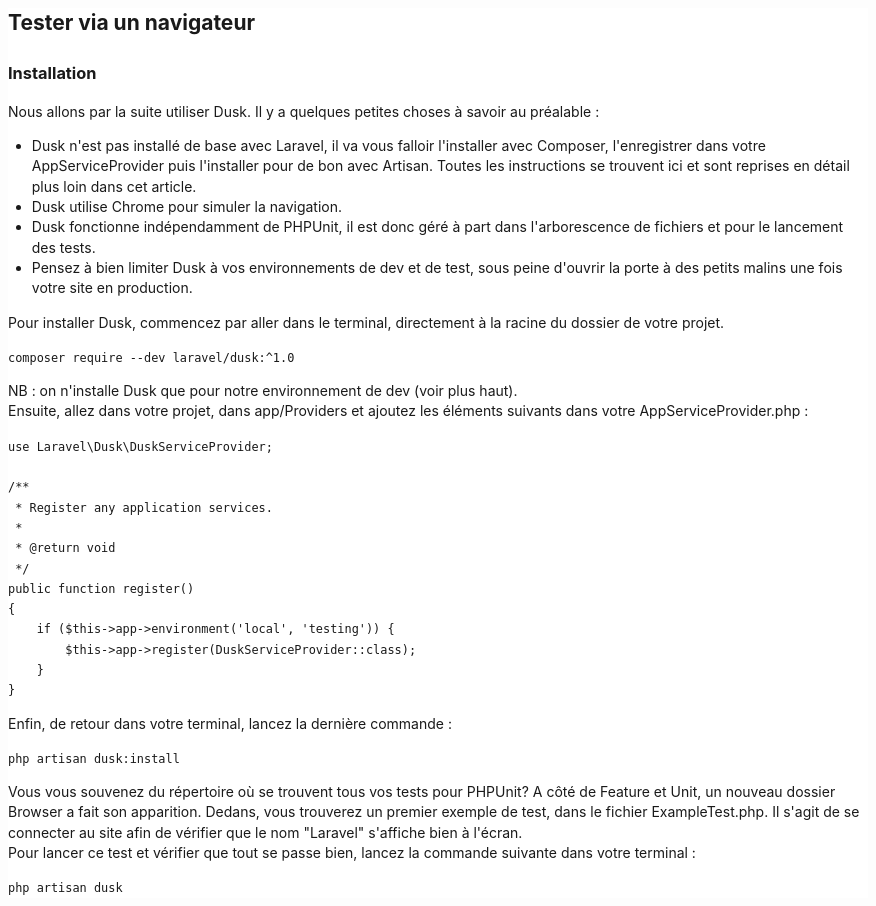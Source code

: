 ## Tester via un navigateur
### Installation
Nous allons par la suite utiliser Dusk. Il y a quelques petites choses à savoir au préalable :    
* Dusk n'est pas installé de base avec Laravel, il va vous falloir l'installer avec Composer, l'enregistrer dans votre AppServiceProvider puis l'installer pour de bon avec Artisan. Toutes les instructions se trouvent ici et sont reprises en détail plus loin dans cet article.
* Dusk utilise Chrome pour simuler la navigation.
* Dusk fonctionne indépendamment de PHPUnit, il est donc géré à part dans l'arborescence de fichiers et pour le lancement des tests.
* Pensez à bien limiter Dusk à vos environnements de dev et de test, sous peine d'ouvrir la porte à des petits malins une fois votre site en production.    

Pour installer Dusk, commencez par aller dans le terminal, directement à la racine du dossier de votre projet.

```
composer require --dev laravel/dusk:^1.0
```

NB : on n'installe Dusk que pour notre environnement de dev (voir plus haut).   
Ensuite, allez dans votre projet, dans app/Providers et ajoutez les éléments suivants dans votre AppServiceProvider.php :     

```
use Laravel\Dusk\DuskServiceProvider;

/**
 * Register any application services.
 *
 * @return void
 */
public function register()
{
    if ($this->app->environment('local', 'testing')) {
        $this->app->register(DuskServiceProvider::class);
    }
}
```

Enfin, de retour dans votre terminal, lancez la dernière commande :

```
php artisan dusk:install
```

Vous vous souvenez du répertoire où se trouvent tous vos tests pour PHPUnit? A côté de Feature et Unit, un nouveau dossier Browser a fait son apparition. Dedans, vous trouverez un premier exemple de test, dans le fichier ExampleTest.php. Il s'agit de se connecter au site afin de vérifier que le nom "Laravel" s'affiche bien à l'écran.    
Pour lancer ce test et vérifier que tout se passe bien, lancez la commande suivante dans votre terminal :  

```
php artisan dusk
```
